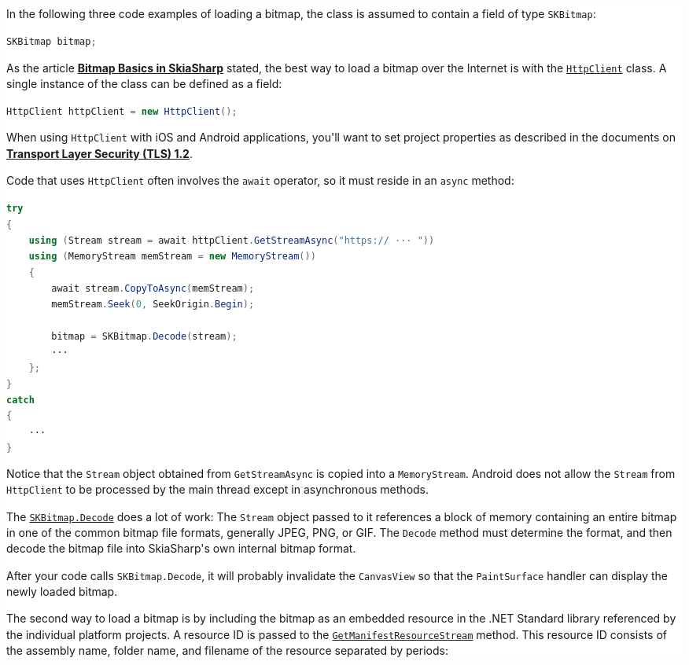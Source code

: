 In the following three code examples of loading a bitmap, the class is assumed to contain a field of type `SKBitmap`:

```csharp
SKBitmap bitmap;
```

As the article **[Bitmap Basics in SkiaSharp](../basics/bitmaps.md)** stated, the best way to load a bitmap over the Internet is with the [`HttpClient`](xref:System.Net.Http.HttpClient) class. A single instance of the class can be defined as a field:

```csharp
HttpClient httpClient = new HttpClient();
```

When using `HttpClient` with iOS and Android applications, you'll want to set project properties as described in the documents on **[Transport Layer Security (TLS) 1.2](~/cross-platform/app-fundamentals/transport-layer-security.md)**.

Code that uses `HttpClient` often involves the `await` operator, so it must reside in an `async` method:

```csharp
try
{
    using (Stream stream = await httpClient.GetStreamAsync("https:// ··· "))
    using (MemoryStream memStream = new MemoryStream())
    {
        await stream.CopyToAsync(memStream);
        memStream.Seek(0, SeekOrigin.Begin);

        bitmap = SKBitmap.Decode(stream);
        ···
    };
}
catch
{
    ···
}
```

Notice that the `Stream` object obtained from `GetStreamAsync` is copied into a `MemoryStream`. Android does not allow the `Stream` from `HttpClient` to be processed by the main thread except in asynchronous methods. 

The [`SKBitmap.Decode`](xref:SkiaSharp.SKBitmap.Decode(System.IO.Stream)) does a lot of work: The `Stream` object passed to it references a block of memory containing an entire bitmap in one of the common bitmap file formats, generally JPEG, PNG, or GIF. The `Decode` method must determine the format, and then decode the bitmap file into SkiaSharp's own internal bitmap format.

After your code calls `SKBitmap.Decode`, it will probably invalidate the `CanvasView` so that the `PaintSurface` handler can display the newly loaded bitmap.

The second way to load a bitmap is by including the bitmap as an embedded resource in the .NET Standard library referenced by the individual platform projects. A resource ID is passed to the [`GetManifestResourceStream`](xref:System.Reflection.Assembly.GetManifestResourceStream(System.String)) method. This resource ID consists of the assembly name, folder name, and filename of the resource separated by periods:
